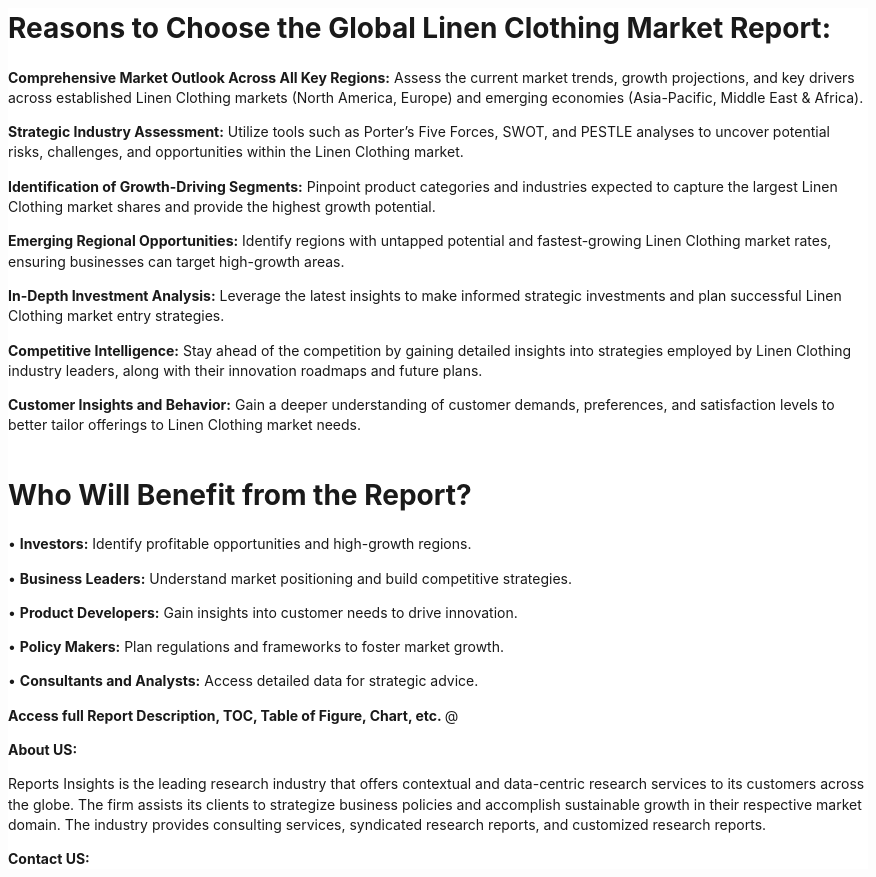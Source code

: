 # <strong>Reasons to Choose the Global Linen Clothing Market Report:</strong>

<strong>Comprehensive Market Outlook Across All Key Regions:</strong>
Assess the current market trends, growth projections, and key drivers across established Linen Clothing markets (North America, Europe) and emerging economies (Asia-Pacific, Middle East & Africa).

<strong>Strategic Industry Assessment:</strong>
Utilize tools such as Porter’s Five Forces, SWOT, and PESTLE analyses to uncover potential risks, challenges, and opportunities within the Linen Clothing market.

<strong>Identification of Growth-Driving Segments:</strong>
Pinpoint product categories and industries expected to capture the largest Linen Clothing market shares and provide the highest growth potential.

<strong>Emerging Regional Opportunities:</strong>
Identify regions with untapped potential and fastest-growing Linen Clothing market rates, ensuring businesses can target high-growth areas.

<strong>In-Depth Investment Analysis:</strong>
Leverage the latest insights to make informed strategic investments and plan successful Linen Clothing market entry strategies.

<strong>Competitive Intelligence:</strong>
Stay ahead of the competition by gaining detailed insights into strategies employed by Linen Clothing industry leaders, along with their innovation roadmaps and future plans.

<strong>Customer Insights and Behavior:</strong>
Gain a deeper understanding of customer demands, preferences, and satisfaction levels to better tailor offerings to Linen Clothing market needs.

# <strong>Who Will Benefit from the Report?</strong>

• <strong>Investors:</strong> Identify profitable opportunities and high-growth regions.

• <strong>Business Leaders:</strong> Understand market positioning and build competitive strategies.

• <strong>Product Developers:</strong> Gain insights into customer needs to drive innovation.

• <strong>Policy Makers:</strong> Plan regulations and frameworks to foster market growth.

• <strong>Consultants and Analysts:</strong> Access detailed data for strategic advice.
</ul>
<strong>Access full Report Description, TOC, Table of Figure, Chart, etc. </strong>@  <a href= style=color:#0000ff;></a></font>

<strong><strong>About US</strong>:</strong>

Reports Insights is the leading research industry that offers contextual and data-centric research services to its customers across the globe. The firm assists its clients to strategize business policies and accomplish sustainable growth in their respective market domain. The industry provides consulting services, syndicated research reports, and customized research reports.

<strong>Contact US:</strong>
